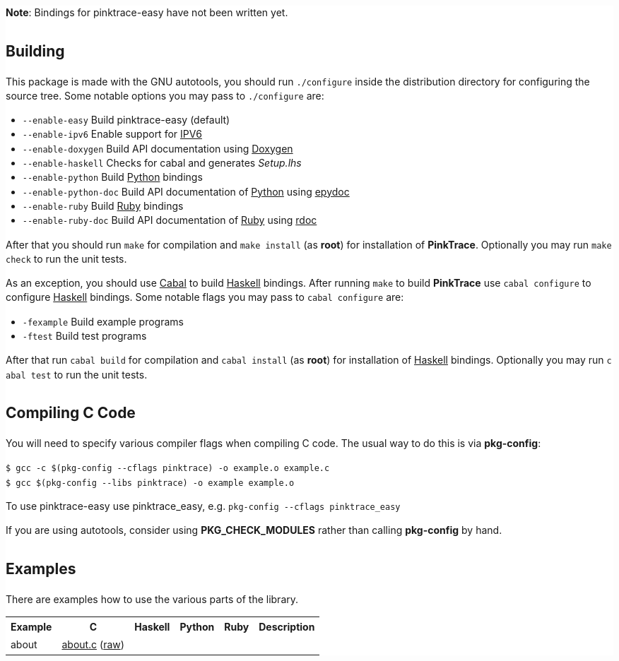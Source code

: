 **Note**: Bindings for pinktrace-easy have not been written yet.

## Building
This package is made with the GNU autotools, you should run `./configure` inside the distribution directory for
configuring the source tree. Some notable options you may pass to `./configure` are:

* `--enable-easy` Build pinktrace-easy (default)
* `--enable-ipv6` Enable support for [IPV6](http://en.wikipedia.org/wiki/Ipv6)
* `--enable-doxygen` Build API documentation using [Doxygen](http://www.doxygen.org/)
* `--enable-haskell` Checks for cabal and generates *Setup.lhs*
* `--enable-python` Build [Python](http://www.python.org/) bindings
* `--enable-python-doc` Build API documentation of [Python](http://www.python.org/) using
  [epydoc](http://epydoc.sourceforge.net/)
* `--enable-ruby` Build [Ruby](http://ruby-lang.org/) bindings
* `--enable-ruby-doc` Build API documentation of [Ruby](http://ruby-lang.org/) using [rdoc](http://rdoc.sourceforge.net/)

After that you should run `make` for compilation and `make install` (as **root**) for installation of **PinkTrace**.
Optionally you may run `make check` to run the unit tests.

As an exception, you should use [Cabal](http://www.haskell.org/cabal/) to build
[Haskell](http://www.haskell.org/haskellwiki/Haskell) bindings. After running `make` to build **PinkTrace** use
`cabal configure` to configure [Haskell](http://www.haskell.org/haskellwiki/Haskell) bindings. Some notable flags you
may pass to `cabal configure` are:

* `-fexample` Build example programs
* `-ftest` Build test programs

After that run `cabal build` for compilation and `cabal install` (as **root**) for installation of
[Haskell](http://www.haskell.org/haskellwiki/Haskell) bindings. Optionally you may run `cabal test` to run the unit
tests.

## Compiling C Code
You will need to specify various compiler flags when compiling C code. The
usual way to do this is via **pkg-config**:

    $ gcc -c $(pkg-config --cflags pinktrace) -o example.o example.c
    $ gcc $(pkg-config --libs pinktrace) -o example example.o

To use pinktrace-easy use pinktrace\_easy, e.g. `pkg-config --cflags pinktrace_easy`

If you are using autotools, consider using **PKG\_CHECK\_MODULES** rather than
calling **pkg-config** by hand.

## Examples
There are examples how to use the various parts of the library.

<table border="0">
    <tr>
        <th>Example</th>
        <th>C</th>
        <th>Haskell</th>
        <th>Python</th>
        <th>Ruby</th>
        <th>Description</th>
    </tr>
    <tr>
        <td>about</td>
        <td>
            <a href="{{ site.uri }}c-pink-about.html">about.c</a>
            (<a href="{{ site.uri }}examples/c/pink-about.c">raw</a>)